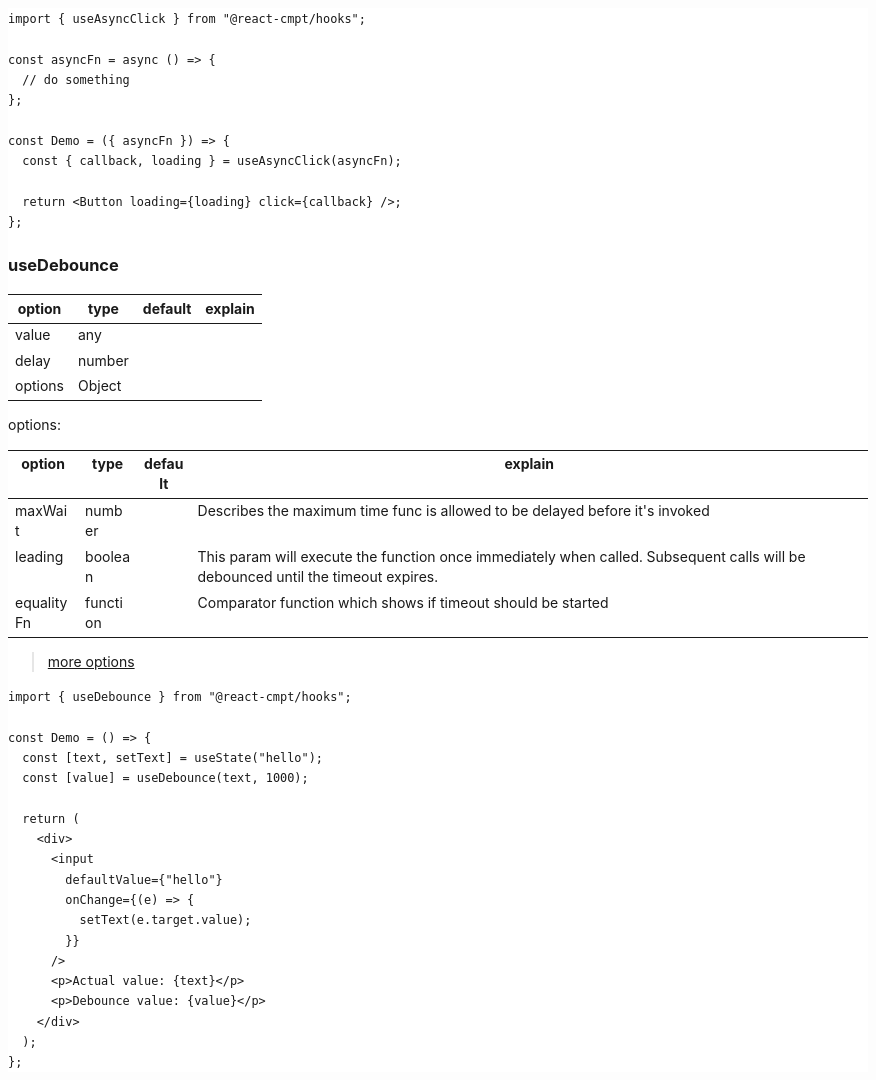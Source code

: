 ```tsx
import { useAsyncClick } from "@react-cmpt/hooks";

const asyncFn = async () => {
  // do something
};

const Demo = ({ asyncFn }) => {
  const { callback, loading } = useAsyncClick(asyncFn);

  return <Button loading={loading} click={callback} />;
};
```

### useDebounce

| option  | type   | default | explain |
| ------- | ------ | ------- | ------- |
| value   | any    |         |         |
| delay   | number |         |         |
| options | Object |         |         |

options:

| option     | type     | default | explain                                                                                                                          |
| ---------- | -------- | ------- | -------------------------------------------------------------------------------------------------------------------------------- |
| maxWait    | number   |         | Describes the maximum time func is allowed to be delayed before it's invoked                                                     |
| leading    | boolean  |         | This param will execute the function once immediately when called. Subsequent calls will be debounced until the timeout expires. |
| equalityFn | function |         | Comparator function which shows if timeout should be started                                                                     |

> [more options](https://github.com/xnimorz/use-debounce#options)

```tsx
import { useDebounce } from "@react-cmpt/hooks";

const Demo = () => {
  const [text, setText] = useState("hello");
  const [value] = useDebounce(text, 1000);

  return (
    <div>
      <input
        defaultValue={"hello"}
        onChange={(e) => {
          setText(e.target.value);
        }}
      />
      <p>Actual value: {text}</p>
      <p>Debounce value: {value}</p>
    </div>
  );
};
```
